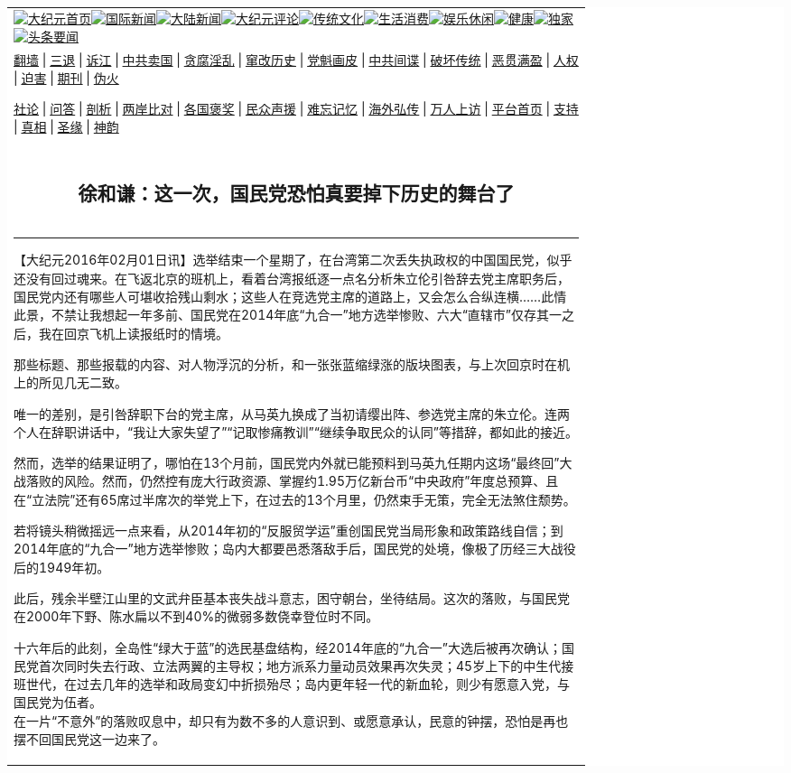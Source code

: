 <a name="1" id="1" target="_blank"></a><span id="1"></span>
<table align=center border="0"><tr><td colspan="2" VALIGN=TOP><a href="https://github.com/tqsers3755/djy/blob/master/gb/nf1351518.md#1"><img src="https://raw.githubusercontent.com/tqsers3755/www/master/t/djy/1.jpg" title="大纪元首页" alt="大纪元首页"></a><a href="https://github.com/tqsers3755/djy/blob/master/gb/n24hr.md#1"><img src="https://raw.githubusercontent.com/tqsers3755/www/master/t/djy/3.jpg" title="国际新闻" alt="国际新闻"></a><a href="https://github.com/tqsers3755/djy/blob/master/gb/nsc413.md#1"><img src="https://raw.githubusercontent.com/tqsers3755/www/master/t/djy/4.jpg" title="大陆新闻" alt="大陆新闻"></a><a href="https://github.com/tqsers3755/djy/blob/master/gb/news392.md#1"><img src="https://raw.githubusercontent.com/tqsers3755/www/master/t/djy/5.jpg" title="大纪元评论" alt="大纪元评论"></a><a href="https://github.com/tqsers3755/djy/blob/master/gb/news2007.md#1"><img src="https://raw.githubusercontent.com/tqsers3755/www/master/t/djy/6.jpg" title="传统文化" alt="传统文化"></a><a href="https://github.com/tqsers3755/djy/blob/master/gb/news2008.md#1"><img src="https://raw.githubusercontent.com/tqsers3755/www/master/t/djy/7.jpg" title="生活消费" alt="生活消费"></a><a href="https://github.com/tqsers3755/djy/blob/master/gb/ncyule.md#1"><img src="https://raw.githubusercontent.com/tqsers3755/www/master/t/djy/8.jpg" title="娱乐休闲" alt="娱乐休闲"></a><a href="https://github.com/tqsers3755/djy/blob/master/gb/nsc1002.md#1"><img src="https://raw.githubusercontent.com/tqsers3755/www/master/t/djy/9.jpg" title="健康" alt="健康"></a><a href="https://github.com/tqsers3755/djy/blob/master/gb/nf6092.md#1"><img src="https://raw.githubusercontent.com/tqsers3755/www/master/t/djy/10a.jpg" title="独家" alt="独家"></a><a href="https://github.com/tqsers3755/djy/blob/master/gb/nf4514.md#1"><img src="https://raw.githubusercontent.com/tqsers3755/www/master/t/djy/12a.jpg" title="头条要闻" alt="头条要闻"></a></td></tr>
<tr><td colspan="2" VALIGN=TOP><a target="_blank" href="https://github.com/tqsers3755/www/blob/master/README.md?zsrh#1">翻墙</a> | <a target="_blank" href="https://github.com/tqsers3755/djy/blob/master/gb/nf5657.md#1">三退</a> | <a target="_blank" href="https://github.com/tqsers3755/djy/blob/master/gb/nf6124.md#1">诉江</a> | <a target="_blank" href="https://github.com/tqsers3755/djy/blob/master/gb/nf1176117.md#1">中共卖国</a> | <a target="_blank" href="https://github.com/tqsers3755/djy/blob/master/gb/nf5773.md#1">贪腐淫乱</a> | <a target="_blank" href="https://github.com/tqsers3755/djy/blob/master/gb/nf1176115.md#1">窜改历史</a> | <a target="_blank" href="https://github.com/tqsers3755/djy/blob/master/gb/nf1176107.md#1">党魁画皮</a> | <a target="_blank" href="https://github.com/tqsers3755/djy/blob/master/gb/nf1320400.md#1">中共间谍</a> | <a target="_blank" href="https://github.com/tqsers3755/djy/blob/master/gb/nf1176114.md#1">破坏传统</a> | <a target="_blank" href="https://github.com/tqsers3755/ntdtv/blob/master/gb/prog447_1.md#1">恶贯满盈</a> | <a target="_blank" href="https://github.com/tqsers3755/djy/blob/master/gb/ncid278.md#1">人权</a> | <a target="_blank" href="https://github.com/tqsers3755/djy/blob/master/gb/nf1176111.md#1">迫害</a> | <a target="_blank" href="https://gitlab.com/szzdlab/mh-qikan/blob/master/README.md#1">期刊</a> | <a target="_blank" href="https://github.com/tqsers3755/djy/blob/master/gb/nf5562.md#1">伪火</a></p><p><a target="_blank" href="https://github.com/tqsers3755/djy/blob/master/gb/9p.md#1">社论</a> | <a target="_blank" href="https://github.com/tqsers3755/djy/blob/master/gb/nf4378.md#1">问答</a> | <a target="_blank" href="https://github.com/tqsers3755/djy/blob/master/gb/nf5792.md#1">剖析</a> | <a target="_blank" href="https://github.com/tqsers3755/djy/blob/master/gb/nf5735.md#1">两岸比对</a> | <a target="_blank" href="https://github.com/tqsers3755/djy/blob/master/gb/nf6119.md#1">各国褒奖</a> | <a target="_blank" href="https://github.com/tqsers3755/djy/blob/master/gb/nf6120.md#1">民众声援</a> | <a target="_blank" href="https://github.com/tqsers3755/djy/blob/master/gb/nf1188594.md#1">难忘记忆</a> | <a target="_blank" href="https://github.com/tqsers3755/djy/blob/master/gb/nf3180.md#1">海外弘传</a> | <a target="_blank" href="https://github.com/tqsers3755/djy/blob/master/gb/nf5410.md#1">万人上访</a> | <a target="_blank" href="https://github.com/tqsers3755/www/blob/master/README.md?zsrh#1">平台首页</a> | <a target="_blank" href="https://github.com/tqsers3755/djy/blob/master/gb/nf4386.md#1">支持</a> | <a target="_blank" href="https://github.com/tqsers3755/djy/blob/master/gb/nf4389.md#1">真相</a> | <a target="_blank" href="https://github.com/tqsers3755/djy/blob/master/gb/nf5790.md#1">圣缘</a> | <a target="_blank" href="https://github.com/tqsers3755/djy/blob/master/gb/nf4786.md#1">神韵</a></td></tr>
<tr><td VALIGN=TOP width="626"><h2 align=center>徐和谦：这一次，国民党恐怕真要掉下历史的舞台了</h2>

<h6></h6>
<hr>
	<p>【大纪元2016年02月01日讯】选举结束一个星期了，在台湾第二次丢失执政权的中国<ahref="https://github.com/tqsers3755/djy/blob/master/gb/tag/%E5%9B%BD%E6%B0%91%E5%85%9A.md#1">国民党</a>，似乎还没有回过魂来。在飞返北京的班机上，看着台湾报纸逐一点名分析朱立伦引咎辞去党主席职务后，国民党内还有哪些人可堪收拾残山剩水；这些人在竞选党主席的道路上，又会怎么合纵连横……此情此景，不禁让我想起一年多前、国民党在2014年底“九合一”地方选举惨败、六大“直辖市”仅存其一之后，我在回京飞机上读报纸时的情境。</p>
<p>那些标题、那些报载的内容、对人物浮沉的分析，和一张张蓝缩绿涨的版块图表，与上次回京时在机上的所见几无二致。</p>
<p>唯一的差别，是引咎辞职下台的党主席，从马英九换成了当初请缨出阵、参选党主席的朱立伦。连两个人在辞职讲话中，“我让大家失望了”“记取惨痛教训”“继续争取民众的认同”等措辞，都如此的接近。</p>
<p>然而，选举的结果证明了，哪怕在13个月前，<ahref="https://github.com/tqsers3755/djy/blob/master/gb/tag/%E5%9B%BD%E6%B0%91%E5%85%9A.md#1">国民党</a>内外就已能预料到马英九任期内这场“最终回”大战落败的风险。然而，仍然控有庞大行政资源、掌握约1.95万亿新台币“中央政府”年度总预算、且在“立法院”还有65席过半席次的举党上下，在过去的13个月里，仍然束手无策，完全无法煞住颓势。</p>
<p>若将镜头稍微摇远一点来看，从2014年初的“反服贸学运”重创国民党当局形象和政策路线自信；到2014年底的“九合一”地方选举惨败；岛内大都要邑悉落敌手后，国民党的处境，像极了历经三大战役后的1949年初。</p>
<p>此后，残余半壁江山里的文武弁臣基本丧失战斗意志，困守朝台，坐待结局。这次的落败，与国民党在2000年下野、陈水扁以不到40%的微弱多数侥幸登位时不同。</p>
<p>十六年后的此刻，全岛性“绿大于蓝”的选民基盘结构，经2014年底的“九合一”大选后被再次确认；国民党首次同时失去行政、立法两翼的主导权；地方派系力量动员效果再次失灵；45岁上下的中生代接班世代，在过去几年的选举和政局变幻中折损殆尽；岛内更年轻一代的新血轮，则少有愿意入党，与国民党为伍者。<br />在一片“不意外”的落败叹息中，却只有为数不多的人意识到、或愿意承认，民意的钟摆，恐怕是再也摆不回国民党这一边来了。</p>
